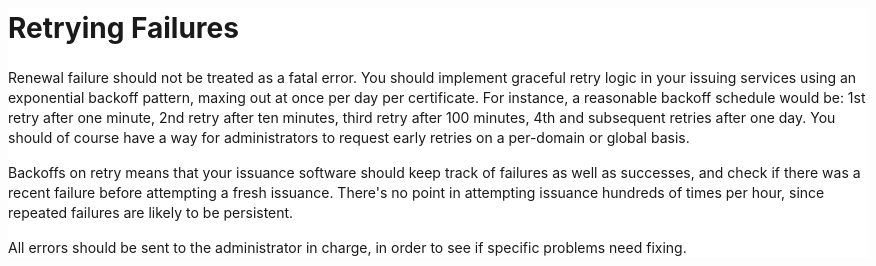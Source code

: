 # Retrying Failures

Renewal failure should not be treated as a fatal error. You should implement graceful retry logic in your issuing services using an exponential backoff pattern, maxing out at once per day per certificate. For instance, a reasonable backoff schedule would be: 1st retry after one minute, 2nd retry after ten minutes, third retry after 100 minutes, 4th and subsequent retries after one day. You should of course have a way for administrators to request early retries on a per-domain or global basis.

Backoffs on retry means that your issuance software should keep track of failures as well as successes, and check if there was a recent failure before attempting a fresh issuance. There's no point in attempting issuance hundreds of times per hour, since repeated failures are likely to be persistent.

All errors should be sent to the administrator in charge, in order to see if specific problems need fixing.
